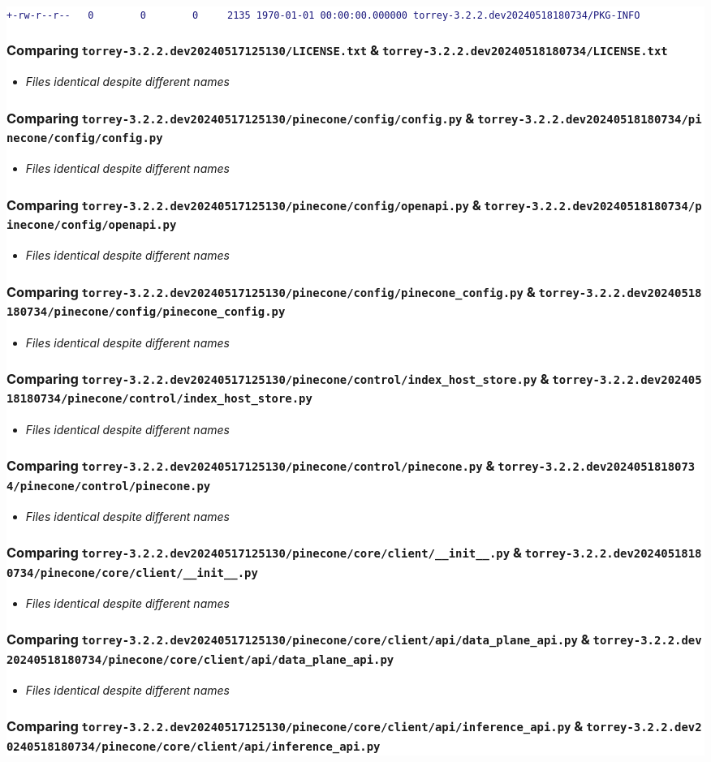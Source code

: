 ```diff
+-rw-r--r--   0        0        0     2135 1970-01-01 00:00:00.000000 torrey-3.2.2.dev20240518180734/PKG-INFO
```

### Comparing `torrey-3.2.2.dev20240517125130/LICENSE.txt` & `torrey-3.2.2.dev20240518180734/LICENSE.txt`

 * *Files identical despite different names*

### Comparing `torrey-3.2.2.dev20240517125130/pinecone/config/config.py` & `torrey-3.2.2.dev20240518180734/pinecone/config/config.py`

 * *Files identical despite different names*

### Comparing `torrey-3.2.2.dev20240517125130/pinecone/config/openapi.py` & `torrey-3.2.2.dev20240518180734/pinecone/config/openapi.py`

 * *Files identical despite different names*

### Comparing `torrey-3.2.2.dev20240517125130/pinecone/config/pinecone_config.py` & `torrey-3.2.2.dev20240518180734/pinecone/config/pinecone_config.py`

 * *Files identical despite different names*

### Comparing `torrey-3.2.2.dev20240517125130/pinecone/control/index_host_store.py` & `torrey-3.2.2.dev20240518180734/pinecone/control/index_host_store.py`

 * *Files identical despite different names*

### Comparing `torrey-3.2.2.dev20240517125130/pinecone/control/pinecone.py` & `torrey-3.2.2.dev20240518180734/pinecone/control/pinecone.py`

 * *Files identical despite different names*

### Comparing `torrey-3.2.2.dev20240517125130/pinecone/core/client/__init__.py` & `torrey-3.2.2.dev20240518180734/pinecone/core/client/__init__.py`

 * *Files identical despite different names*

### Comparing `torrey-3.2.2.dev20240517125130/pinecone/core/client/api/data_plane_api.py` & `torrey-3.2.2.dev20240518180734/pinecone/core/client/api/data_plane_api.py`

 * *Files identical despite different names*

### Comparing `torrey-3.2.2.dev20240517125130/pinecone/core/client/api/inference_api.py` & `torrey-3.2.2.dev20240518180734/pinecone/core/client/api/inference_api.py`
